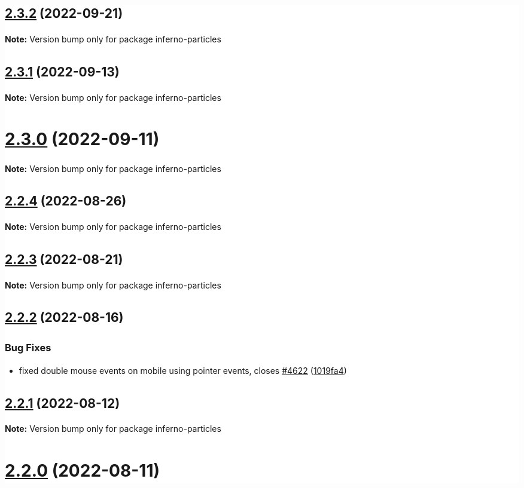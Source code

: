## [2.3.2](https://github.com/matteobruni/tsparticles/compare/inferno-particles@2.3.1...inferno-particles@2.3.2) (2022-09-21)

**Note:** Version bump only for package inferno-particles

## [2.3.1](https://github.com/matteobruni/tsparticles/compare/inferno-particles@2.3.0...inferno-particles@2.3.1) (2022-09-13)

**Note:** Version bump only for package inferno-particles

# [2.3.0](https://github.com/matteobruni/tsparticles/compare/inferno-particles@2.2.4...inferno-particles@2.3.0) (2022-09-11)

**Note:** Version bump only for package inferno-particles

## [2.2.4](https://github.com/matteobruni/tsparticles/compare/inferno-particles@2.2.2...inferno-particles@2.2.4) (2022-08-26)

**Note:** Version bump only for package inferno-particles

## [2.2.3](https://github.com/matteobruni/tsparticles/compare/inferno-particles@2.2.2...inferno-particles@2.2.3) (2022-08-21)

**Note:** Version bump only for package inferno-particles

## [2.2.2](https://github.com/matteobruni/tsparticles/compare/inferno-particles@2.2.1...inferno-particles@2.2.2) (2022-08-16)

### Bug Fixes

-   fixed double mouse events on mobile using pointer events, closes [#4622](https://github.com/matteobruni/tsparticles/issues/4622) ([1019fa4](https://github.com/matteobruni/tsparticles/commit/1019fa431f8a43cbd45d6adeb5adf94433e6e04b))

## [2.2.1](https://github.com/matteobruni/tsparticles/compare/inferno-particles@2.2.0...inferno-particles@2.2.1) (2022-08-12)

**Note:** Version bump only for package inferno-particles

# [2.2.0](https://github.com/matteobruni/tsparticles/compare/inferno-particles@2.1.4...inferno-particles@2.2.0) (2022-08-11)
